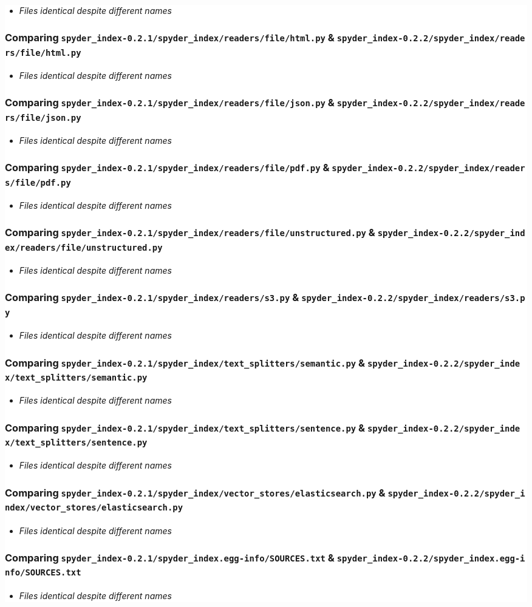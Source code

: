  * *Files identical despite different names*

### Comparing `spyder_index-0.2.1/spyder_index/readers/file/html.py` & `spyder_index-0.2.2/spyder_index/readers/file/html.py`

 * *Files identical despite different names*

### Comparing `spyder_index-0.2.1/spyder_index/readers/file/json.py` & `spyder_index-0.2.2/spyder_index/readers/file/json.py`

 * *Files identical despite different names*

### Comparing `spyder_index-0.2.1/spyder_index/readers/file/pdf.py` & `spyder_index-0.2.2/spyder_index/readers/file/pdf.py`

 * *Files identical despite different names*

### Comparing `spyder_index-0.2.1/spyder_index/readers/file/unstructured.py` & `spyder_index-0.2.2/spyder_index/readers/file/unstructured.py`

 * *Files identical despite different names*

### Comparing `spyder_index-0.2.1/spyder_index/readers/s3.py` & `spyder_index-0.2.2/spyder_index/readers/s3.py`

 * *Files identical despite different names*

### Comparing `spyder_index-0.2.1/spyder_index/text_splitters/semantic.py` & `spyder_index-0.2.2/spyder_index/text_splitters/semantic.py`

 * *Files identical despite different names*

### Comparing `spyder_index-0.2.1/spyder_index/text_splitters/sentence.py` & `spyder_index-0.2.2/spyder_index/text_splitters/sentence.py`

 * *Files identical despite different names*

### Comparing `spyder_index-0.2.1/spyder_index/vector_stores/elasticsearch.py` & `spyder_index-0.2.2/spyder_index/vector_stores/elasticsearch.py`

 * *Files identical despite different names*

### Comparing `spyder_index-0.2.1/spyder_index.egg-info/SOURCES.txt` & `spyder_index-0.2.2/spyder_index.egg-info/SOURCES.txt`

 * *Files identical despite different names*

